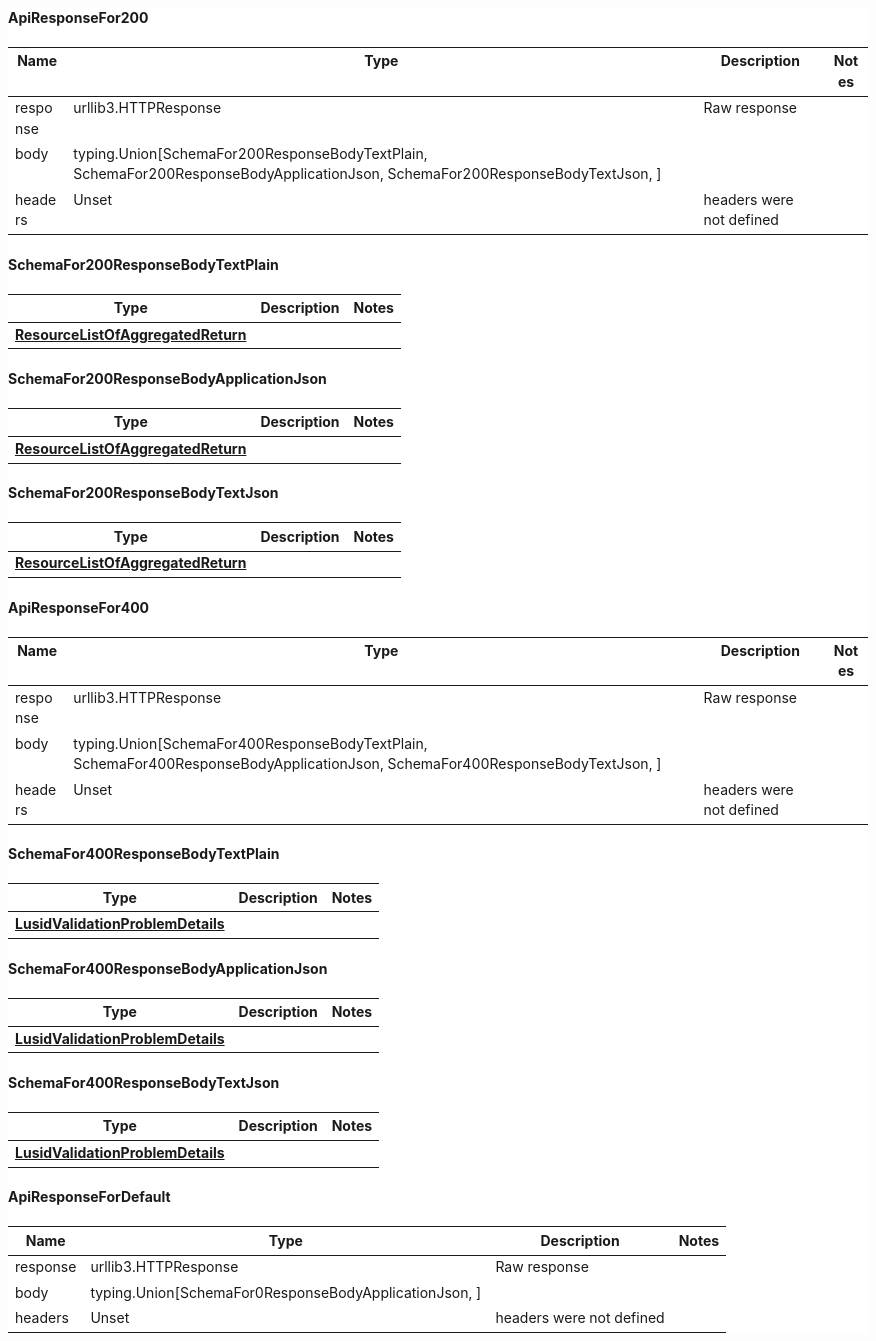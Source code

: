 #### ApiResponseFor200
Name | Type | Description  | Notes
------------- | ------------- | ------------- | -------------
response | urllib3.HTTPResponse | Raw response |
body | typing.Union[SchemaFor200ResponseBodyTextPlain, SchemaFor200ResponseBodyApplicationJson, SchemaFor200ResponseBodyTextJson, ] |  |
headers | Unset | headers were not defined |

#### SchemaFor200ResponseBodyTextPlain
Type | Description  | Notes
------------- | ------------- | -------------
[**ResourceListOfAggregatedReturn**](ResourceListOfAggregatedReturn.md) |  | 


#### SchemaFor200ResponseBodyApplicationJson
Type | Description  | Notes
------------- | ------------- | -------------
[**ResourceListOfAggregatedReturn**](ResourceListOfAggregatedReturn.md) |  | 


#### SchemaFor200ResponseBodyTextJson
Type | Description  | Notes
------------- | ------------- | -------------
[**ResourceListOfAggregatedReturn**](ResourceListOfAggregatedReturn.md) |  | 


#### ApiResponseFor400
Name | Type | Description  | Notes
------------- | ------------- | ------------- | -------------
response | urllib3.HTTPResponse | Raw response |
body | typing.Union[SchemaFor400ResponseBodyTextPlain, SchemaFor400ResponseBodyApplicationJson, SchemaFor400ResponseBodyTextJson, ] |  |
headers | Unset | headers were not defined |

#### SchemaFor400ResponseBodyTextPlain
Type | Description  | Notes
------------- | ------------- | -------------
[**LusidValidationProblemDetails**](LusidValidationProblemDetails.md) |  | 


#### SchemaFor400ResponseBodyApplicationJson
Type | Description  | Notes
------------- | ------------- | -------------
[**LusidValidationProblemDetails**](LusidValidationProblemDetails.md) |  | 


#### SchemaFor400ResponseBodyTextJson
Type | Description  | Notes
------------- | ------------- | -------------
[**LusidValidationProblemDetails**](LusidValidationProblemDetails.md) |  | 


#### ApiResponseForDefault
Name | Type | Description  | Notes
------------- | ------------- | ------------- | -------------
response | urllib3.HTTPResponse | Raw response |
body | typing.Union[SchemaFor0ResponseBodyApplicationJson, ] |  |
headers | Unset | headers were not defined |
